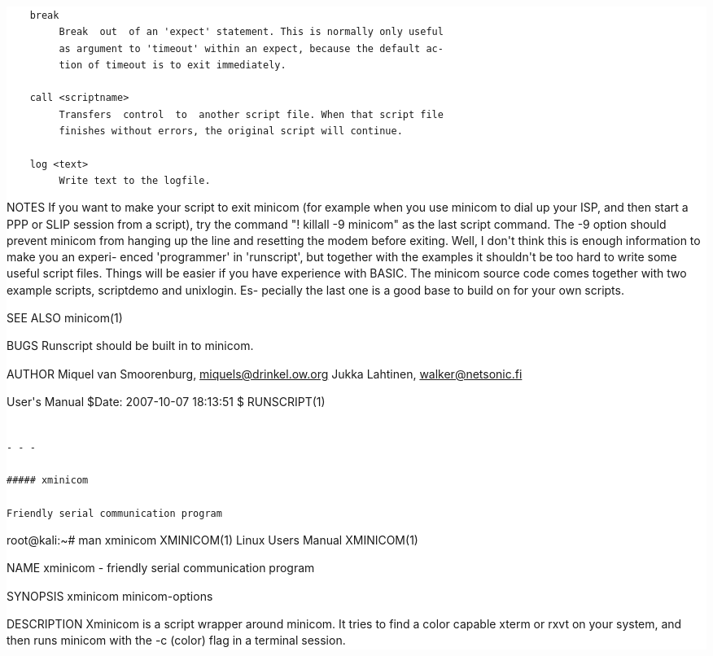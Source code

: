         break
             Break  out  of an 'expect' statement. This is normally only useful
             as argument to 'timeout' within an expect, because the default ac-
             tion of timeout is to exit immediately.
 
        call <scriptname>
             Transfers  control  to  another script file. When that script file
             finishes without errors, the original script will continue.
 
        log <text>
             Write text to the logfile.
 
 NOTES
        If you want to make your script to exit minicom (for example  when  you
        use  minicom  to dial up your ISP, and then start a PPP or SLIP session
        from a script), try the command "! killall  -9  minicom"  as  the  last
        script  command.  The  -9 option should prevent minicom from hanging up
        the line and resetting the modem before exiting.
        Well, I don't think this is enough information to make you  an  experi-
        enced  'programmer'  in  'runscript', but together with the examples it
        shouldn't be too hard to write some useful script files. Things will be
        easier  if  you  have  experience  with BASIC.  The minicom source code
        comes together with two example scripts, scriptdemo and unixlogin.  Es-
        pecially the last one is a good base to build on for your own scripts.
 
 SEE ALSO
        minicom(1)
 
 BUGS
        Runscript should be built in to minicom.
 
 AUTHOR
        Miquel   van   Smoorenburg,  <miquels@drinkel.ow.org>  Jukka  Lahtinen,
        <walker@netsonic.fi>
 
 User's Manual            $Date: 2007-10-07 18:13:51 $             RUNSCRIPT(1)
 ```
 
 - - -
 
 ##### xminicom
 
 Friendly serial communication program
 
 ```
 root@kali:~# man xminicom
 XMINICOM(1)                   Linux Users Manual                   XMINICOM(1)
 
 NAME
        xminicom - friendly serial communication program
 
 SYNOPSIS
        xminicom minicom-options
 
 DESCRIPTION
        Xminicom  is a script wrapper around minicom.  It tries to find a color
        capable xterm or rxvt on your system, and then runs minicom with the -c
        (color) flag in a terminal session.
 